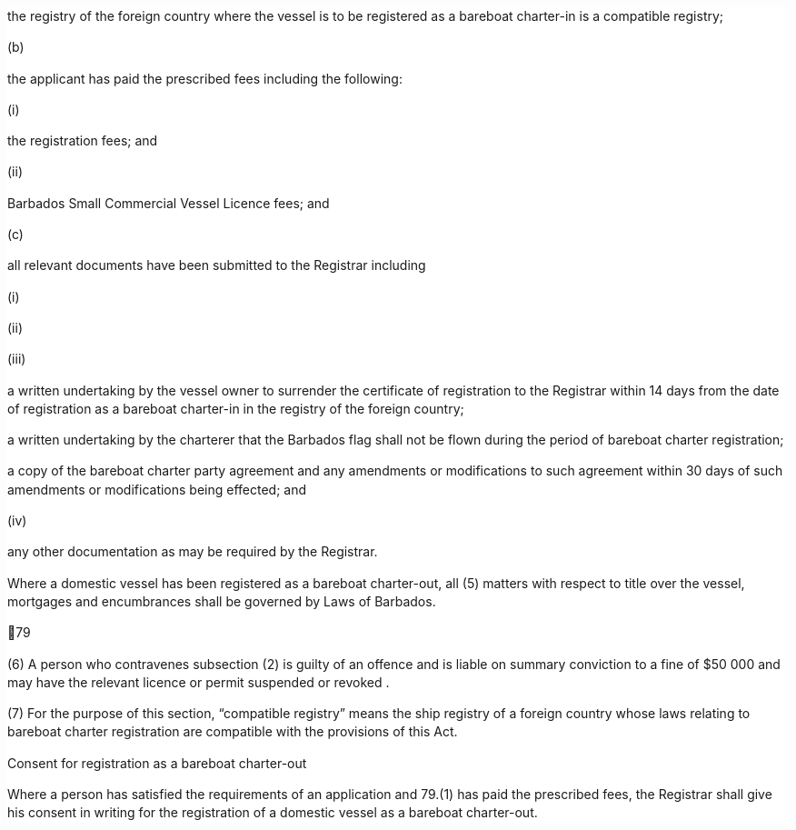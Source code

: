 the registry of the foreign country where the vessel is to be registered
as a bareboat charter-in is a compatible registry;

(b)

the applicant has paid the prescribed fees including the following:

(i)

the registration fees; and

(ii)

Barbados Small Commercial Vessel Licence fees; and

(c)

all relevant documents have been submitted to the Registrar including

(i)

(ii)

(iii)

a  written  undertaking  by  the  vessel  owner  to  surrender  the
certificate of registration to the Registrar within 14 days from the
date of registration as a bareboat charter-in in the registry of the
foreign country;

a written undertaking by the charterer that the Barbados flag shall
not be flown during the period of bareboat charter registration;

a  copy  of  the  bareboat  charter  party  agreement  and  any
amendments or modifications to such agreement within 30 days
of such amendments or modifications being effected; and

(iv)

any other documentation as may be required by the Registrar.

Where a domestic vessel has been registered as a bareboat charter-out, all
(5)
matters with respect to title over the vessel, mortgages and encumbrances shall
be governed by Laws of Barbados.

79

(6)
A person who contravenes subsection (2) is guilty of an offence and is
liable on summary conviction to a fine of $50 000 and may have the relevant
licence or permit suspended or revoked .

(7)
For  the  purpose  of  this  section,  “compatible  registry”  means  the  ship
registry of a foreign country whose laws relating to bareboat charter registration
are compatible with the provisions of this Act.

Consent for registration as a bareboat charter-out

Where a person has satisfied the requirements of an application and
79.(1)
has paid the prescribed fees, the Registrar shall give his consent in writing for
the registration of a domestic vessel as a bareboat charter-out.
